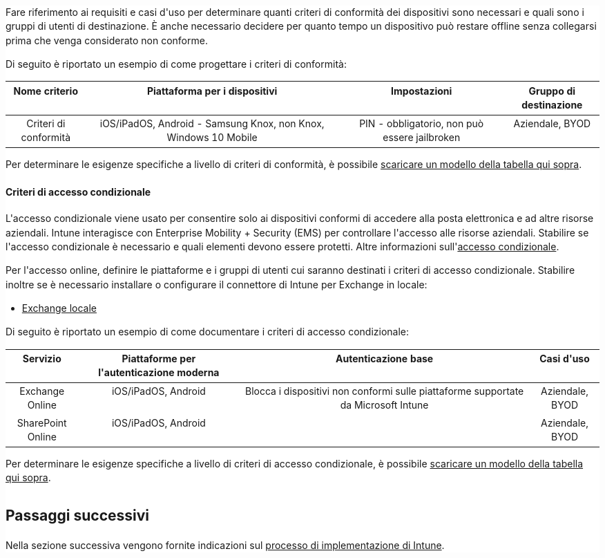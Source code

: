 Fare riferimento ai requisiti e casi d'uso per determinare quanti criteri di conformità dei dispositivi sono necessari e quali sono i gruppi di utenti di destinazione. È anche necessario decidere per quanto tempo un dispositivo può restare offline senza collegarsi prima che venga considerato non conforme.

Di seguito è riportato un esempio di come progettare i criteri di conformità:

| **Nome criterio** | **Piattaforma per i dispositivi** | **Impostazioni** | **Gruppo di destinazione** |
|:---:|:---:|:---:|:---:|
| Criteri di conformità | iOS/iPadOS, Android - Samsung Knox, non Knox, Windows 10 Mobile | PIN - obbligatorio, non può essere jailbroken | Aziendale, BYOD |


Per determinare le esigenze specifiche a livello di criteri di conformità, è possibile [scaricare un modello della tabella qui sopra](https://gallery.technet.microsoft.com/Intune-deployment-planning-fae156c2?redir=0).
#### <a name="conditional-access-policies"></a>Criteri di accesso condizionale

L'accesso condizionale viene usato per consentire solo ai dispositivi conformi di accedere alla posta elettronica e ad altre risorse aziendali. Intune interagisce con Enterprise Mobility + Security (EMS) per controllare l'accesso alle risorse aziendali. Stabilire se l'accesso condizionale è necessario e quali elementi devono essere protetti. Altre informazioni sull'[accesso condizionale](../protect/conditional-access.md).

Per l'accesso online, definire le piattaforme e i gruppi di utenti cui saranno destinati i criteri di accesso condizionale. Stabilire inoltre se è necessario installare o configurare il connettore di Intune per Exchange in locale: 

- [Exchange locale](../protect/exchange-connector-install.md)

Di seguito è riportato un esempio di come documentare i criteri di accesso condizionale:

| **Servizio** | **Piattaforme per l'autenticazione moderna** | **Autenticazione base** | **Casi d'uso** |
|:---:|:---:|:---:|:---:|
| Exchange Online | iOS/iPadOS, Android | Blocca i dispositivi non conformi sulle piattaforme supportate da Microsoft Intune | Aziendale, BYOD |
| SharePoint Online | iOS/iPadOS, Android |  | Aziendale, BYOD |

Per determinare le esigenze specifiche a livello di criteri di accesso condizionale, è possibile [scaricare un modello della tabella qui sopra](https://gallery.technet.microsoft.com/Intune-deployment-planning-fae156c2?redir=0).

## <a name="next-steps"></a>Passaggi successivi

Nella sezione successiva vengono fornite indicazioni sul [processo di implementazione di Intune](planning-guide-onboarding.md).
